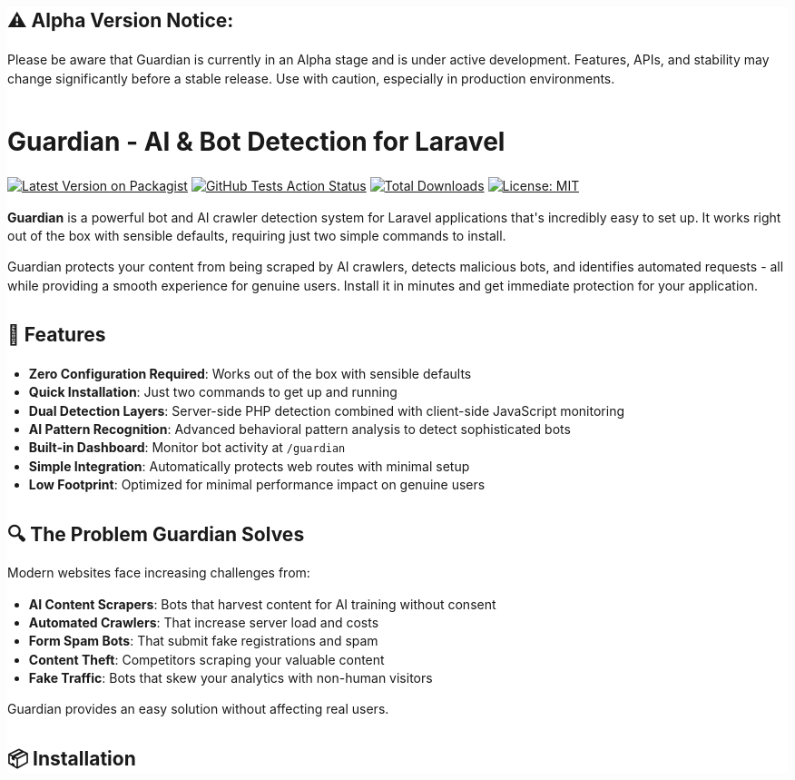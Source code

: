 ## ⚠️ Alpha Version Notice:

Please be aware that Guardian is currently in an Alpha stage and is under active development. Features, APIs, and stability may change significantly before a stable release. Use with caution, especially in production environments.

# Guardian - AI & Bot Detection for Laravel

[![Latest Version on Packagist](https://img.shields.io/packagist/v/codemystify/guardian.svg?style=flat-square)](https://packagist.org/packages/codemystify/guardian)
[![GitHub Tests Action Status](https://img.shields.io/github/actions/workflow/status/codemystify/guardian/run-tests.yml?branch=main&label=tests&style=flat-square)](https://github.com/codemystify/guardian/actions?query=workflow%3Arun-tests+branch%3Amain)
[![Total Downloads](https://img.shields.io/packagist/dt/codemystify/guardian.svg?style=flat-square)](https://packagist.org/packages/codemystify/guardian)
[![License: MIT](https://img.shields.io/badge/License-MIT-blue.svg?style=flat-square)](https://opensource.org/licenses/MIT)

**Guardian** is a powerful bot and AI crawler detection system for Laravel applications that's incredibly easy to set up. It works right out of the box with sensible defaults, requiring just two simple commands to install.

Guardian protects your content from being scraped by AI crawlers, detects malicious bots, and identifies automated requests - all while providing a smooth experience for genuine users. Install it in minutes and get immediate protection for your application.

## 🌟 Features

-   **Zero Configuration Required**: Works out of the box with sensible defaults
-   **Quick Installation**: Just two commands to get up and running
-   **Dual Detection Layers**: Server-side PHP detection combined with client-side JavaScript monitoring
-   **AI Pattern Recognition**: Advanced behavioral pattern analysis to detect sophisticated bots
-   **Built-in Dashboard**: Monitor bot activity at `/guardian`
-   **Simple Integration**: Automatically protects web routes with minimal setup
-   **Low Footprint**: Optimized for minimal performance impact on genuine users

## 🔍 The Problem Guardian Solves

Modern websites face increasing challenges from:

-   **AI Content Scrapers**: Bots that harvest content for AI training without consent
-   **Automated Crawlers**: That increase server load and costs
-   **Form Spam Bots**: That submit fake registrations and spam
-   **Content Theft**: Competitors scraping your valuable content
-   **Fake Traffic**: Bots that skew your analytics with non-human visitors

Guardian provides an easy solution without affecting real users.

## 📦 Installation

